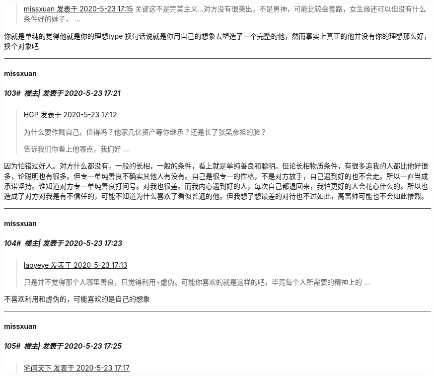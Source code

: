 

<blockquote><a href="httphttps://bbs.saraba1st.com/2b/forum.php?mod=redirect&amp;goto=findpost&amp;pid=47530869&amp;ptid=1936803" target="_blank">missxuan 发表于 2020-5-23 17:15</a>
关键这不是完美主义…对方没有很突出，不是男神，可能比较会套路，女生缘还可以但没有什么条件好的妹子， ...</blockquote>
你就是单纯的觉得他就是你的理想type 换句话说就是你用自己的想象去塑造了一个完整的他，然而事实上真正的他并没有你的理想那么好，换个对象吧







*****

####  missxuan  
##### 103#         楼主| 发表于 2020-5-23 17:21



<blockquote><a href="httphttps://bbs.saraba1st.com/2b/forum.php?mod=redirect&amp;goto=findpost&amp;pid=47530835&amp;ptid=1936803" target="_blank">HGP 发表于 2020-5-23 17:12</a>

为什么要作贱自己。值得吗？他家几亿资产等你继承？还是长了张吴彦祖的脸？


告诉我们你看上他哪点，我们好 ...</blockquote>
因为怕错过好人。对方什么都没有，一般的长相，一般的条件，看上就是单纯善良和聪明。但论长相物质条件，有很多追我的人都比他好很多，论聪明也有很多。但专一单纯善良不确实其他人有没有。自己是很专一的性格，不是对方放手，自己遇到好的也不会走。所以一直当成承诺坚持。谁知道对方专一单纯善良打问号。对我也很差。而我内心遇到好的人，每次自己都退回来，我怕更好的人会花心什么的。所以也造成了对方对我是有不信任的，可能不知道为什么喜欢了看似普通的他。但我想了想最差的对待也不过如此，高富帅可能也不会如此惨烈。







*****

####  missxuan  
##### 104#         楼主| 发表于 2020-5-23 17:23



<blockquote><a href="httphttps://bbs.saraba1st.com/2b/forum.php?mod=redirect&amp;goto=findpost&amp;pid=47530841&amp;ptid=1936803" target="_blank">laoyeye 发表于 2020-5-23 17:13</a>

只是并不觉得那个人哪里善良，只觉得利用+虚伪。可能你喜欢的就是这样的吧，毕竟每个人所需要的精神上的 ...</blockquote>
不喜欢利用和虚伪的，可能喜欢的是自己的想象







*****

####  missxuan  
##### 105#         楼主| 发表于 2020-5-23 17:25



<blockquote><a href="httphttps://bbs.saraba1st.com/2b/forum.php?mod=redirect&amp;goto=findpost&amp;pid=47530899&amp;ptid=1936803" target="_blank">宅闻天下 发表于 2020-5-23 17:17</a>
